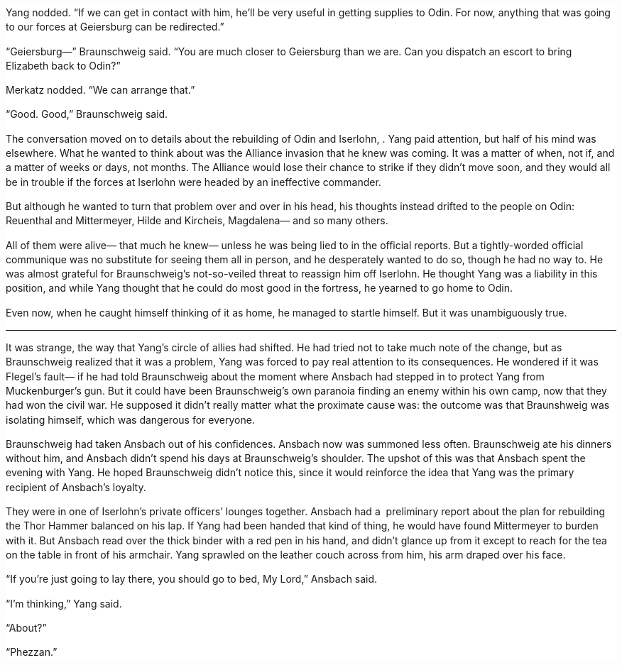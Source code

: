 Yang nodded. “If we can get in contact with him, he’ll be very useful in getting supplies to Odin. For now, anything that was going to our forces at Geiersburg can be redirected.”

“Geiersburg—” Braunschweig said. “You are much closer to Geiersburg than we are. Can you dispatch an escort to bring Elizabeth back to Odin?”

Merkatz nodded. “We can arrange that.”

“Good. Good,” Braunschweig said.

The conversation moved on to details about the rebuilding of Odin and Iserlohn, . Yang paid attention, but half of his mind was elsewhere. What he wanted to think about was the Alliance invasion that he knew was coming. It was a matter of when, not if, and a matter of weeks or days, not months. The Alliance would lose their chance to strike if they didn’t move soon, and they would all be in trouble if the forces at Iserlohn were headed by an ineffective commander.

But although he wanted to turn that problem over and over in his head, his thoughts instead drifted to the people on Odin: Reuenthal and Mittermeyer, Hilde and Kircheis, Magdalena— and so many others. 

All of them were alive— that much he knew— unless he was being lied to in the official reports. But a tightly\-worded official communique was no substitute for seeing them all in person, and he desperately wanted to do so, though he had no way to. He was almost grateful for Braunschweig’s not\-so\-veiled threat to reassign him off Iserlohn. He thought Yang was a liability in this position, and while Yang thought that he could do most good in the fortress, he yearned to go home to Odin.

Even now, when he caught himself thinking of it as home, he managed to startle himself. But it was unambiguously true.

---

It was strange, the way that Yang’s circle of allies had shifted. He had tried not to take much note of the change, but as Braunschweig realized that it was a problem, Yang was forced to pay real attention to its consequences. He wondered if it was Flegel’s fault— if he had told Braunschweig about the moment where Ansbach had stepped in to protect Yang from Muckenburger’s gun. But it could have been Braunschweig’s own paranoia finding an enemy within his own camp, now that they had won the civil war. He supposed it didn’t really matter what the proximate cause was: the outcome was that Braunshweig was isolating himself, which was dangerous for everyone. 

Braunschweig had taken Ansbach out of his confidences. Ansbach now was summoned less often. Braunschweig ate his dinners without him, and Ansbach didn’t spend his days at Braunschweig’s shoulder. The upshot of this was that Ansbach spent the evening with Yang. He hoped Braunschweig didn’t notice this, since it would reinforce the idea that Yang was the primary recipient of Ansbach’s loyalty.

They were in one of Iserlohn’s private officers’ lounges together. Ansbach had a  preliminary report about the plan for rebuilding the Thor Hammer balanced on his lap. If Yang had been handed that kind of thing, he would have found Mittermeyer to burden with it. But Ansbach read over the thick binder with a red pen in his hand, and didn’t glance up from it except to reach for the tea on the table in front of his armchair. Yang sprawled on the leather couch across from him, his arm draped over his face.

“If you’re just going to lay there, you should go to bed, My Lord,” Ansbach said.

“I’m thinking,” Yang said.

“About?”

“Phezzan.”

